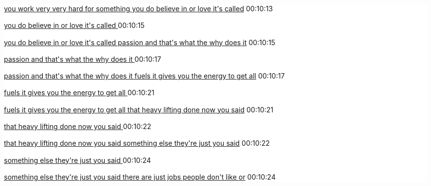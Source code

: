 [you work very very hard for something
you do believe in or love it's called](https://www.youtube.com/watch?v=BqP5wQ8KE5I#t=00h10m13s)
00:10:13

[you do believe in or love it's called
 ](https://www.youtube.com/watch?v=BqP5wQ8KE5I#t=00h10m15s)
00:10:15

[you do believe in or love it's called
passion and that's what the why does it](https://www.youtube.com/watch?v=BqP5wQ8KE5I#t=00h10m15s)
00:10:15

[passion and that's what the why does it
 ](https://www.youtube.com/watch?v=BqP5wQ8KE5I#t=00h10m17s)
00:10:17

[passion and that's what the why does it
fuels it gives you the energy to get all](https://www.youtube.com/watch?v=BqP5wQ8KE5I#t=00h10m17s)
00:10:17

[fuels it gives you the energy to get all
 ](https://www.youtube.com/watch?v=BqP5wQ8KE5I#t=00h10m21s)
00:10:21

[fuels it gives you the energy to get all
that heavy lifting done now you said](https://www.youtube.com/watch?v=BqP5wQ8KE5I#t=00h10m21s)
00:10:21

[that heavy lifting done now you said
 ](https://www.youtube.com/watch?v=BqP5wQ8KE5I#t=00h10m22s)
00:10:22

[that heavy lifting done now you said
something else they're just you said](https://www.youtube.com/watch?v=BqP5wQ8KE5I#t=00h10m22s)
00:10:22

[something else they're just you said
 ](https://www.youtube.com/watch?v=BqP5wQ8KE5I#t=00h10m24s)
00:10:24

[something else they're just you said
there are just jobs people don't like or](https://www.youtube.com/watch?v=BqP5wQ8KE5I#t=00h10m24s)
00:10:24

